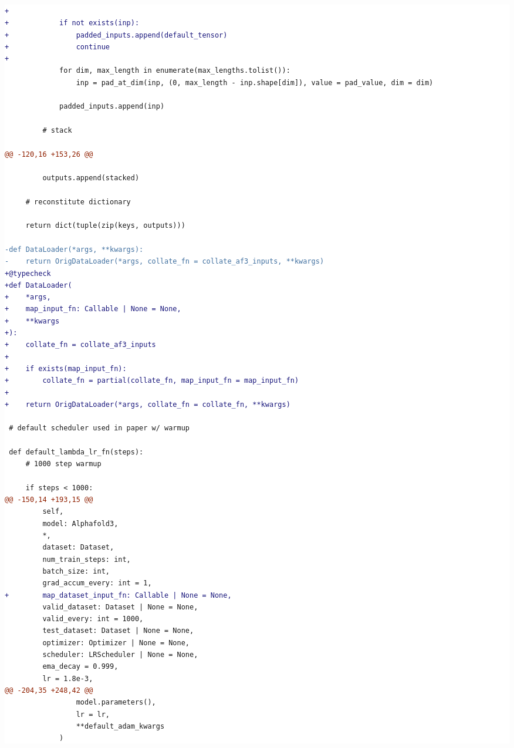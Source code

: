 ```diff
+
+            if not exists(inp):
+                padded_inputs.append(default_tensor)
+                continue
+
             for dim, max_length in enumerate(max_lengths.tolist()):
                 inp = pad_at_dim(inp, (0, max_length - inp.shape[dim]), value = pad_value, dim = dim)
 
             padded_inputs.append(inp)
 
         # stack
 
@@ -120,16 +153,26 @@
 
         outputs.append(stacked)
 
     # reconstitute dictionary
 
     return dict(tuple(zip(keys, outputs)))
 
-def DataLoader(*args, **kwargs):
-    return OrigDataLoader(*args, collate_fn = collate_af3_inputs, **kwargs)
+@typecheck
+def DataLoader(
+    *args,
+    map_input_fn: Callable | None = None,
+    **kwargs
+):
+    collate_fn = collate_af3_inputs
+
+    if exists(map_input_fn):
+        collate_fn = partial(collate_fn, map_input_fn = map_input_fn)
+
+    return OrigDataLoader(*args, collate_fn = collate_fn, **kwargs)
 
 # default scheduler used in paper w/ warmup
 
 def default_lambda_lr_fn(steps):
     # 1000 step warmup
 
     if steps < 1000:
@@ -150,14 +193,15 @@
         self,
         model: Alphafold3,
         *,
         dataset: Dataset,
         num_train_steps: int,
         batch_size: int,
         grad_accum_every: int = 1,
+        map_dataset_input_fn: Callable | None = None,
         valid_dataset: Dataset | None = None,
         valid_every: int = 1000,
         test_dataset: Dataset | None = None,
         optimizer: Optimizer | None = None,
         scheduler: LRScheduler | None = None,
         ema_decay = 0.999,
         lr = 1.8e-3,
@@ -204,35 +248,42 @@
                 model.parameters(),
                 lr = lr,
                 **default_adam_kwargs
             )
```